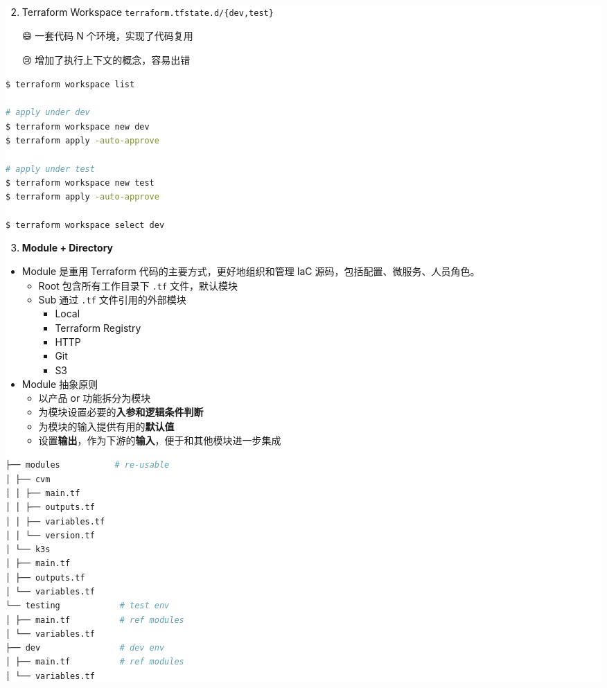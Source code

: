 2. Terraform Workspace `terraform.tfstate.d/{dev,test}`

   :smile: 一套代码 N 个环境，实现了代码复用

   :cry: 增加了执行上下文的概念，容易出错

```bash
$ terraform workspace list

# apply under dev
$ terraform workspace new dev
$ terraform apply -auto-approve

# apply under test
$ terraform workspace new test
$ terraform apply -auto-approve

$ terraform workspace select dev
```

3. **Module + Directory**

- Module 是重用 Terraform 代码的主要方式，更好地组织和管理 IaC 源码，包括配置、微服务、人员角色。
  - Root 包含所有工作目录下 `.tf` 文件，默认模块
  - Sub 通过 `.tf` 文件引用的外部模块
    - Local
    - Terraform Registry
    - HTTP
    - Git
    - S3
- Module 抽象原则
  - 以产品 or 功能拆分为模块
  - 为模块设置必要的**入参和逻辑条件判断**
  - 为模块的输入提供有用的**默认值**
  - 设置**输出**，作为下游的**输入**，便于和其他模块进一步集成

```bash
├── modules           # re-usable
│ ├── cvm
│ │ ├── main.tf
│ │ ├── outputs.tf
│ │ ├── variables.tf
│ │ └── version.tf
│ └── k3s
│ ├── main.tf
│ ├── outputs.tf
│ └── variables.tf
└── testing            # test env
│ ├── main.tf          # ref modules
│ └── variables.tf
├── dev                # dev env
│ ├── main.tf          # ref modules
│ └── variables.tf
```
